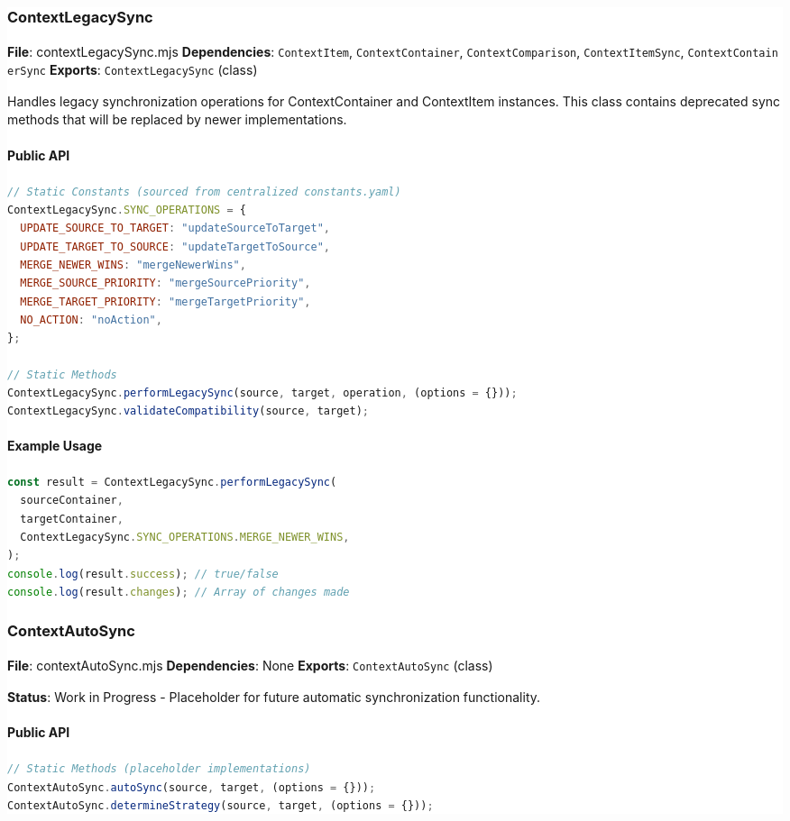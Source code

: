 ### ContextLegacySync

**File**: contextLegacySync.mjs
**Dependencies**: `ContextItem`, `ContextContainer`, `ContextComparison`, `ContextItemSync`, `ContextContainerSync`
**Exports**: `ContextLegacySync` (class)

Handles legacy synchronization operations for ContextContainer and ContextItem instances. This class contains deprecated sync methods that will be replaced by newer implementations.

#### Public API

```javascript
// Static Constants (sourced from centralized constants.yaml)
ContextLegacySync.SYNC_OPERATIONS = {
  UPDATE_SOURCE_TO_TARGET: "updateSourceToTarget",
  UPDATE_TARGET_TO_SOURCE: "updateTargetToSource",
  MERGE_NEWER_WINS: "mergeNewerWins",
  MERGE_SOURCE_PRIORITY: "mergeSourcePriority",
  MERGE_TARGET_PRIORITY: "mergeTargetPriority",
  NO_ACTION: "noAction",
};

// Static Methods
ContextLegacySync.performLegacySync(source, target, operation, (options = {}));
ContextLegacySync.validateCompatibility(source, target);
```

#### Example Usage

```javascript
const result = ContextLegacySync.performLegacySync(
  sourceContainer,
  targetContainer,
  ContextLegacySync.SYNC_OPERATIONS.MERGE_NEWER_WINS,
);
console.log(result.success); // true/false
console.log(result.changes); // Array of changes made
```

### ContextAutoSync

**File**: contextAutoSync.mjs
**Dependencies**: None
**Exports**: `ContextAutoSync` (class)

**Status**: Work in Progress - Placeholder for future automatic synchronization functionality.

#### Public API

```javascript
// Static Methods (placeholder implementations)
ContextAutoSync.autoSync(source, target, (options = {}));
ContextAutoSync.determineStrategy(source, target, (options = {}));
```
